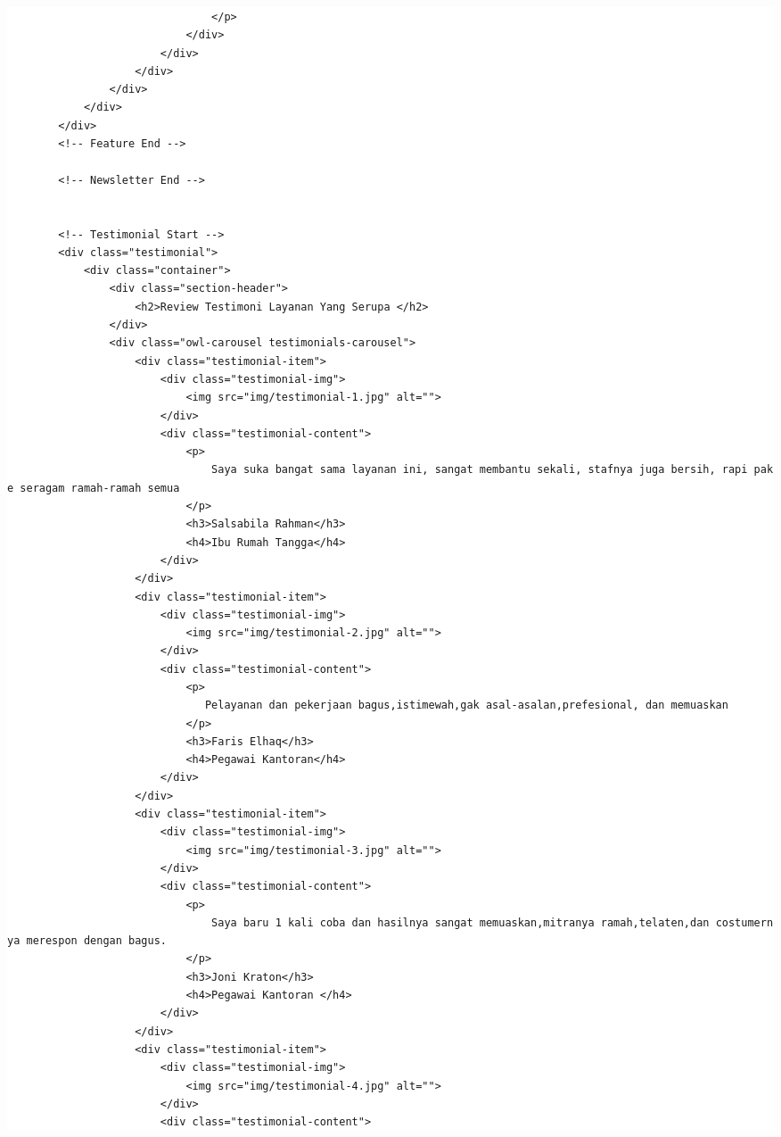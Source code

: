                                     </p>
                                </div>
                            </div>
                        </div>
                    </div>
                </div>
            </div>
            <!-- Feature End -->
            
            <!-- Newsletter End -->


            <!-- Testimonial Start -->
            <div class="testimonial">
                <div class="container">
                    <div class="section-header">
                        <h2>Review Testimoni Layanan Yang Serupa </h2>
                    </div>
                    <div class="owl-carousel testimonials-carousel">
                        <div class="testimonial-item">
                            <div class="testimonial-img">
                                <img src="img/testimonial-1.jpg" alt="">
                            </div>
                            <div class="testimonial-content">
                                <p>
                                    Saya suka bangat sama layanan ini, sangat membantu sekali, stafnya juga bersih, rapi pake seragam ramah-ramah semua
                                </p>
                                <h3>Salsabila Rahman</h3>
                                <h4>Ibu Rumah Tangga</h4>
                            </div>
                        </div>
                        <div class="testimonial-item">
                            <div class="testimonial-img">
                                <img src="img/testimonial-2.jpg" alt="">
                            </div>
                            <div class="testimonial-content">
                                <p>
                                   Pelayanan dan pekerjaan bagus,istimewah,gak asal-asalan,prefesional, dan memuaskan
                                </p>
                                <h3>Faris Elhaq</h3>
                                <h4>Pegawai Kantoran</h4>
                            </div>
                        </div>
                        <div class="testimonial-item">
                            <div class="testimonial-img">
                                <img src="img/testimonial-3.jpg" alt="">
                            </div>
                            <div class="testimonial-content">
                                <p>
                                    Saya baru 1 kali coba dan hasilnya sangat memuaskan,mitranya ramah,telaten,dan costumernya merespon dengan bagus.
                                </p>
                                <h3>Joni Kraton</h3>
                                <h4>Pegawai Kantoran </h4>
                            </div>
                        </div>
                        <div class="testimonial-item">
                            <div class="testimonial-img">
                                <img src="img/testimonial-4.jpg" alt="">
                            </div>
                            <div class="testimonial-content">